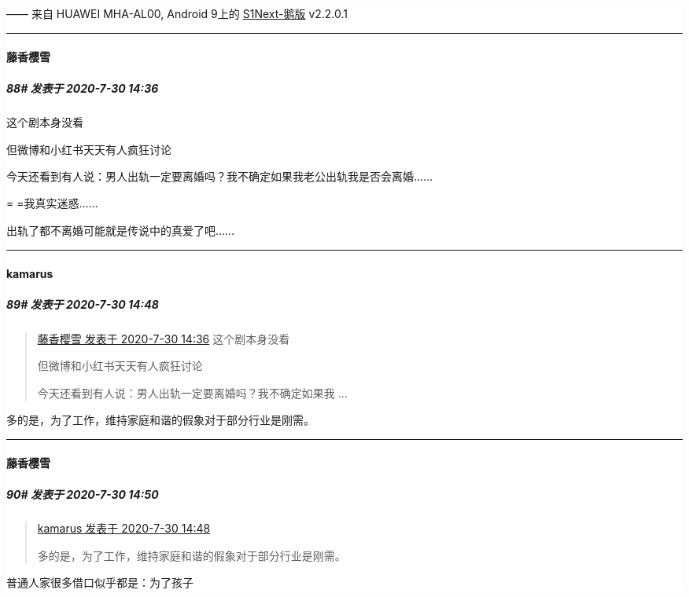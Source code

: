 —— 来自 HUAWEI MHA-AL00, Android 9上的 [S1Next-鹅版](https://github.com/ykrank/S1-Next/releases) v2.2.0.1







-----

####  藤香樱雪  
##### 88#       发表于 2020-7-30 14:36




这个剧本身没看

但微博和小红书天天有人疯狂讨论

今天还看到有人说：男人出轨一定要离婚吗？我不确定如果我老公出轨我是否会离婚……


= =我真实迷惑……

出轨了都不离婚可能就是传说中的真爱了吧……







-----

####  kamarus  
##### 89#       发表于 2020-7-30 14:48



<blockquote><a href="httphttps://bbs.saraba1st.com/2b/forum.php?mod=redirect&amp;goto=findpost&amp;pid=48260659&amp;ptid=1952116" target="_blank">藤香樱雪 发表于 2020-7-30 14:36</a>
这个剧本身没看

但微博和小红书天天有人疯狂讨论

今天还看到有人说：男人出轨一定要离婚吗？我不确定如果我 ...</blockquote>
多的是，为了工作，维持家庭和谐的假象对于部分行业是刚需。







-----

####  藤香樱雪  
##### 90#       发表于 2020-7-30 14:50



<blockquote><a href="httphttps://bbs.saraba1st.com/2b/forum.php?mod=redirect&amp;goto=findpost&amp;pid=48260815&amp;ptid=1952116" target="_blank">kamarus 发表于 2020-7-30 14:48</a>

多的是，为了工作，维持家庭和谐的假象对于部分行业是刚需。</blockquote>
普通人家很多借口似乎都是：为了孩子
